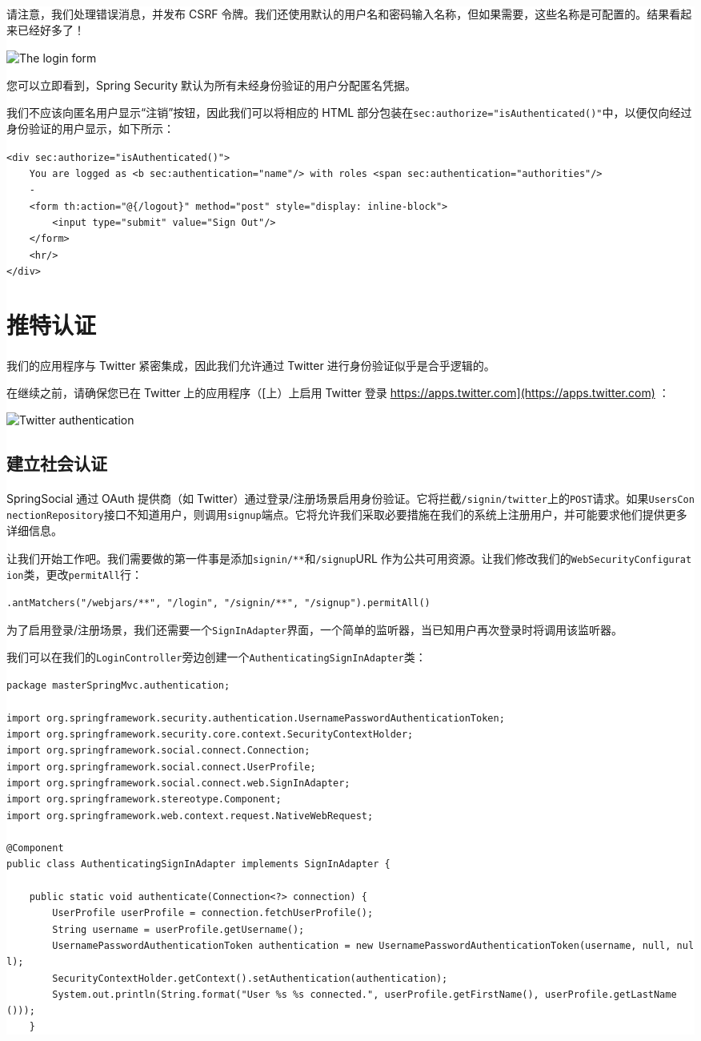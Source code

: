 请注意，我们处理错误消息，并发布 CSRF 令牌。我们还使用默认的用户名和密码输入名称，但如果需要，这些名称是可配置的。结果看起来已经好多了！

![The login form](../Images/image00973.jpeg)

您可以立即看到，Spring Security 默认为所有未经身份验证的用户分配匿名凭据。

我们不应该向匿名用户显示“注销”按钮，因此我们可以将相应的 HTML 部分包装在`sec:authorize="isAuthenticated()"`中，以便仅向经过身份验证的用户显示，如下所示：

```
<div sec:authorize="isAuthenticated()">
    You are logged as <b sec:authentication="name"/> with roles <span sec:authentication="authorities"/>
    -
    <form th:action="@{/logout}" method="post" style="display: inline-block">
        <input type="submit" value="Sign Out"/>
    </form>
    <hr/>
</div>
```

# 推特认证

我们的应用程序与 Twitter 紧密集成，因此我们允许通过 Twitter 进行身份验证似乎是合乎逻辑的。

在继续之前，请确保您已在 Twitter 上的应用程序（[上）上启用 Twitter 登录 https://apps.twitter.com](https://apps.twitter.com) ：

![Twitter authentication](../Images/image00974.jpeg)

## 建立社会认证

SpringSocial 通过 OAuth 提供商（如 Twitter）通过登录/注册场景启用身份验证。它将拦截`/signin/twitter`上的`POST`请求。如果`UsersConnectionRepository`接口不知道用户，则调用`signup`端点。它将允许我们采取必要措施在我们的系统上注册用户，并可能要求他们提供更多详细信息。

让我们开始工作吧。我们需要做的第一件事是添加`signin/**`和`/signup`URL 作为公共可用资源。让我们修改我们的`WebSecurityConfiguration`类，更改`permitAll`行：

```
.antMatchers("/webjars/**", "/login", "/signin/**", "/signup").permitAll()
```

为了启用登录/注册场景，我们还需要一个`SignInAdapter`界面，一个简单的监听器，当已知用户再次登录时将调用该监听器。

我们可以在我们的`LoginController`旁边创建一个`AuthenticatingSignInAdapter`类：

```
package masterSpringMvc.authentication;

import org.springframework.security.authentication.UsernamePasswordAuthenticationToken;
import org.springframework.security.core.context.SecurityContextHolder;
import org.springframework.social.connect.Connection;
import org.springframework.social.connect.UserProfile;
import org.springframework.social.connect.web.SignInAdapter;
import org.springframework.stereotype.Component;
import org.springframework.web.context.request.NativeWebRequest;

@Component
public class AuthenticatingSignInAdapter implements SignInAdapter {

    public static void authenticate(Connection<?> connection) {
        UserProfile userProfile = connection.fetchUserProfile();
        String username = userProfile.getUsername();
        UsernamePasswordAuthenticationToken authentication = new UsernamePasswordAuthenticationToken(username, null, null);
        SecurityContextHolder.getContext().setAuthentication(authentication);
        System.out.println(String.format("User %s %s connected.", userProfile.getFirstName(), userProfile.getLastName()));
    }
```